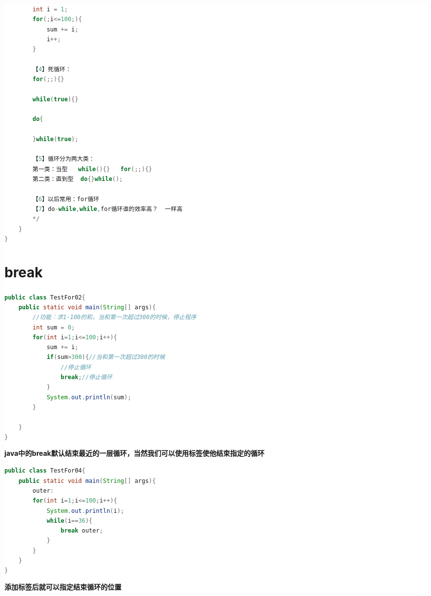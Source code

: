 ```java
		int i = 1;
		for(;i<=100;){
			sum += i;
			i++;
		}
		
		【4】死循环：
		for(;;){}
		
		while(true){}
		
		do{
			
		}while(true);
		
		【5】循环分为两大类：
		第一类：当型   while(){}   for(;;){}
		第二类：直到型  do{}while();
		
		【6】以后常用：for循环 
		【7】do-while,while,for循环谁的效率高？  一样高 
		*/
	}
}
```






# break
```java
public class TestFor02{
	public static void main(String[] args){
		//功能：求1-100的和，当和第一次超过300的时候，停止程序
		int sum = 0;
		for(int i=1;i<=100;i++){	
			sum += i;	
			if(sum>300){//当和第一次超过300的时候
				//停止循环
				break;//停止循环
			}
			System.out.println(sum);
		}
		
	}
}
```
**java中的break默认结束最近的一层循环，当然我们可以使用标签使他结束指定的循环**
```java
public class TestFor04{
	public static void main(String[] args){
		outer:
		for(int i=1;i<=100;i++){
			System.out.println(i);
			while(i==36){
				break outer;  
			}
		}
	}
}
```
**添加标签后就可以指定结束循环的位置**
